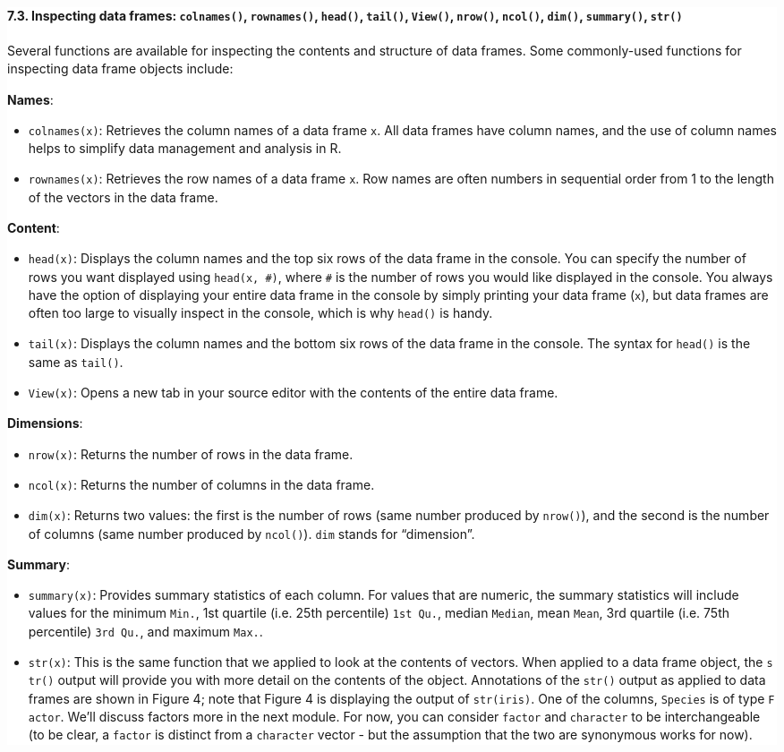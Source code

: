 #### 7.3. Inspecting data frames: `colnames()`, `rownames()`, `head()`, `tail()`, `View()`, `nrow()`, `ncol()`, `dim()`, `summary()`, `str()`

Several functions are available for inspecting the contents and
structure of data frames. Some commonly-used functions for inspecting
data frame objects include:

**Names**:

  - `colnames(x)`: Retrieves the column names of a data frame `x`. All
    data frames have column names, and the use of column names helps to
    simplify data management and analysis in R.

  - `rownames(x)`: Retrieves the row names of a data frame `x`. Row
    names are often numbers in sequential order from 1 to the length of
    the vectors in the data frame.

**Content**:

  - `head(x)`: Displays the column names and the top six rows of the
    data frame in the console. You can specify the number of rows you
    want displayed using `head(x, #)`, where `#` is the number of rows
    you would like displayed in the console. You always have the option
    of displaying your entire data frame in the console by simply
    printing your data frame (`x`), but data frames are often too large
    to visually inspect in the console, which is why `head()` is handy.

  - `tail(x)`: Displays the column names and the bottom six rows of the
    data frame in the console. The syntax for `head()` is the same as
    `tail()`.

  - `View(x)`: Opens a new tab in your source editor with the contents
    of the entire data frame.

**Dimensions**:

  - `nrow(x)`: Returns the number of rows in the data frame.

  - `ncol(x)`: Returns the number of columns in the data frame.

  - `dim(x)`: Returns two values: the first is the number of rows (same
    number produced by `nrow()`), and the second is the number of
    columns (same number produced by `ncol()`). `dim` stands for
    “dimension”.

**Summary**:

  - `summary(x)`: Provides summary statistics of each column. For values
    that are numeric, the summary statistics will include values for the
    minimum `Min.`, 1st quartile (i.e. 25th percentile) `1st Qu.`,
    median `Median`, mean `Mean`, 3rd quartile (i.e. 75th percentile)
    `3rd Qu.`, and maximum `Max.`.

  - `str(x)`: This is the same function that we applied to look at the
    contents of vectors. When applied to a data frame object, the
    `str()` output will provide you with more detail on the contents of
    the object. Annotations of the `str()` output as applied to data
    frames are shown in Figure 4; note that Figure 4 is displaying the
    output of `str(iris)`. One of the columns, `Species` is of type
    `Factor`. We’ll discuss factors more in the next module. For now,
    you can consider `factor` and `character` to be interchangeable (to
    be clear, a `factor` is distinct from a `character` vector - but the
    assumption that the two are synonymous works for now).
